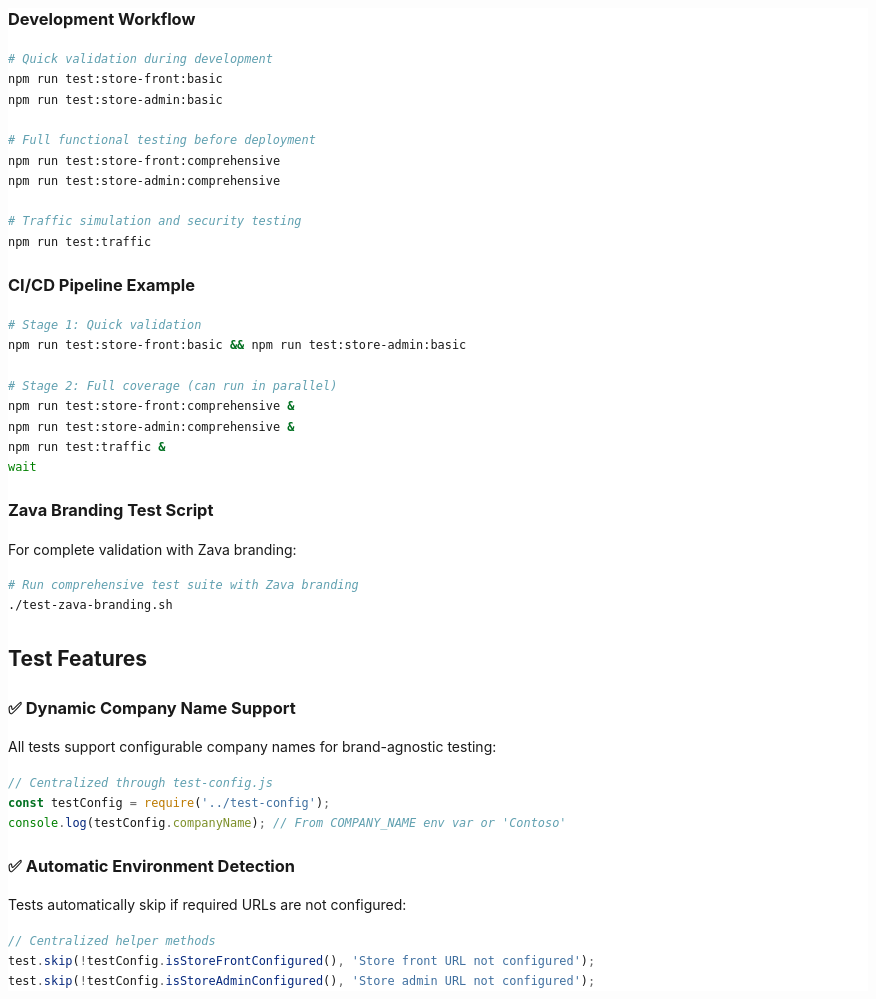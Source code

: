 ### Development Workflow
```bash
# Quick validation during development
npm run test:store-front:basic
npm run test:store-admin:basic

# Full functional testing before deployment
npm run test:store-front:comprehensive
npm run test:store-admin:comprehensive

# Traffic simulation and security testing
npm run test:traffic
```

### CI/CD Pipeline Example
```bash
# Stage 1: Quick validation
npm run test:store-front:basic && npm run test:store-admin:basic

# Stage 2: Full coverage (can run in parallel)
npm run test:store-front:comprehensive &
npm run test:store-admin:comprehensive &
npm run test:traffic &
wait
```

### Zava Branding Test Script
For complete validation with Zava branding:
```bash
# Run comprehensive test suite with Zava branding
./test-zava-branding.sh
```

## Test Features

### ✅ **Dynamic Company Name Support**
All tests support configurable company names for brand-agnostic testing:
```typescript
// Centralized through test-config.js
const testConfig = require('../test-config');
console.log(testConfig.companyName); // From COMPANY_NAME env var or 'Contoso'
```

### ✅ **Automatic Environment Detection**
Tests automatically skip if required URLs are not configured:
```typescript
// Centralized helper methods
test.skip(!testConfig.isStoreFrontConfigured(), 'Store front URL not configured');
test.skip(!testConfig.isStoreAdminConfigured(), 'Store admin URL not configured');
```
